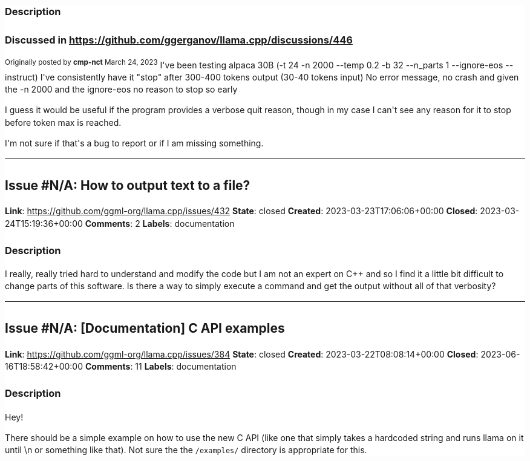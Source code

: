 ### Description

### Discussed in https://github.com/ggerganov/llama.cpp/discussions/446

<div type='discussions-op-text'>

<sup>Originally posted by **cmp-nct** March 24, 2023</sup>
I've been testing alpaca 30B (-t 24 -n 2000 --temp 0.2 -b 32 --n_parts 1 --ignore-eos --instruct)
I've consistently have it "stop" after 300-400 tokens output (30-40 tokens input)
No error message, no crash and given the -n 2000 and the ignore-eos no reason to stop so early

I guess it would be useful if the program provides a verbose quit reason, though in my case I can't see any reason for it to stop before token max is reached.


I'm not sure if that's a bug to report or if I am missing something.</div>

---

## Issue #N/A: How to output text to a file?

**Link**: https://github.com/ggml-org/llama.cpp/issues/432
**State**: closed
**Created**: 2023-03-23T17:06:06+00:00
**Closed**: 2023-03-24T15:19:36+00:00
**Comments**: 2
**Labels**: documentation

### Description

I really, really tried hard to understand and modify the code but I am not an expert on C++ and so I find it a little bit difficult to change parts of this software. Is there a way to simply execute a command and get the output without all of that verbosity?

---

## Issue #N/A: [Documentation] C API examples

**Link**: https://github.com/ggml-org/llama.cpp/issues/384
**State**: closed
**Created**: 2023-03-22T08:08:14+00:00
**Closed**: 2023-06-16T18:58:42+00:00
**Comments**: 11
**Labels**: documentation

### Description

Hey!

There should be a simple example on how to use the new C API (like one that simply takes a hardcoded string and runs llama on it until \n or something like that).
Not sure the the `/examples/` directory is appropriate for this.
